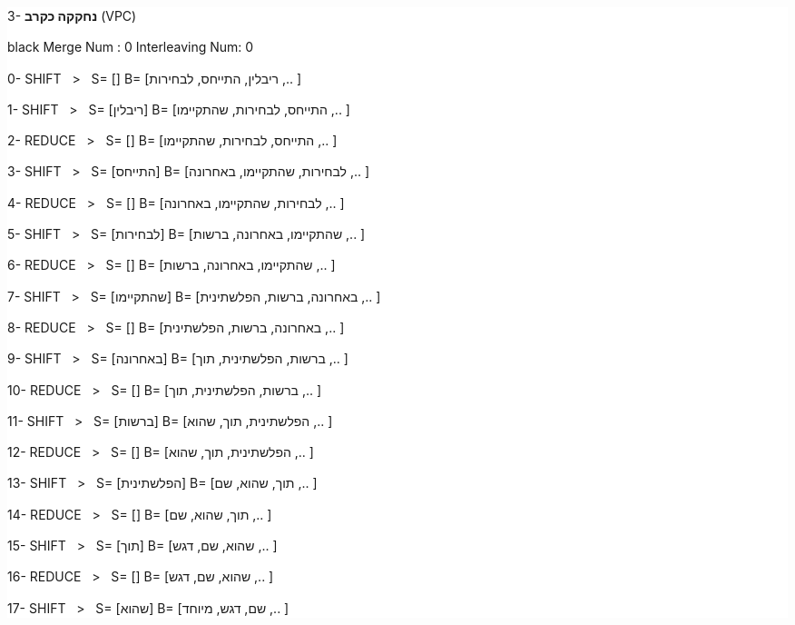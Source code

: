 3- **נחקקה כקרב** (VPC)

black Merge Num : 0 Interleaving Num: 0


0- SHIFT&nbsp;&nbsp;&nbsp;>&nbsp;&nbsp;&nbsp;S= []   B= [ריבלין, התייחס, לבחירות ,.. ]



1- SHIFT&nbsp;&nbsp;&nbsp;>&nbsp;&nbsp;&nbsp;S= [ריבלין]   B= [התייחס, לבחירות, שהתקיימו ,.. ]



2- REDUCE&nbsp;&nbsp;&nbsp;>&nbsp;&nbsp;&nbsp;S= []   B= [התייחס, לבחירות, שהתקיימו ,.. ]



3- SHIFT&nbsp;&nbsp;&nbsp;>&nbsp;&nbsp;&nbsp;S= [התייחס]   B= [לבחירות, שהתקיימו, באחרונה ,.. ]



4- REDUCE&nbsp;&nbsp;&nbsp;>&nbsp;&nbsp;&nbsp;S= []   B= [לבחירות, שהתקיימו, באחרונה ,.. ]



5- SHIFT&nbsp;&nbsp;&nbsp;>&nbsp;&nbsp;&nbsp;S= [לבחירות]   B= [שהתקיימו, באחרונה, ברשות ,.. ]



6- REDUCE&nbsp;&nbsp;&nbsp;>&nbsp;&nbsp;&nbsp;S= []   B= [שהתקיימו, באחרונה, ברשות ,.. ]



7- SHIFT&nbsp;&nbsp;&nbsp;>&nbsp;&nbsp;&nbsp;S= [שהתקיימו]   B= [באחרונה, ברשות, הפלשתינית ,.. ]



8- REDUCE&nbsp;&nbsp;&nbsp;>&nbsp;&nbsp;&nbsp;S= []   B= [באחרונה, ברשות, הפלשתינית ,.. ]



9- SHIFT&nbsp;&nbsp;&nbsp;>&nbsp;&nbsp;&nbsp;S= [באחרונה]   B= [ברשות, הפלשתינית, תוך ,.. ]



10- REDUCE&nbsp;&nbsp;&nbsp;>&nbsp;&nbsp;&nbsp;S= []   B= [ברשות, הפלשתינית, תוך ,.. ]



11- SHIFT&nbsp;&nbsp;&nbsp;>&nbsp;&nbsp;&nbsp;S= [ברשות]   B= [הפלשתינית, תוך, שהוא ,.. ]



12- REDUCE&nbsp;&nbsp;&nbsp;>&nbsp;&nbsp;&nbsp;S= []   B= [הפלשתינית, תוך, שהוא ,.. ]



13- SHIFT&nbsp;&nbsp;&nbsp;>&nbsp;&nbsp;&nbsp;S= [הפלשתינית]   B= [תוך, שהוא, שם ,.. ]



14- REDUCE&nbsp;&nbsp;&nbsp;>&nbsp;&nbsp;&nbsp;S= []   B= [תוך, שהוא, שם ,.. ]



15- SHIFT&nbsp;&nbsp;&nbsp;>&nbsp;&nbsp;&nbsp;S= [תוך]   B= [שהוא, שם, דגש ,.. ]



16- REDUCE&nbsp;&nbsp;&nbsp;>&nbsp;&nbsp;&nbsp;S= []   B= [שהוא, שם, דגש ,.. ]



17- SHIFT&nbsp;&nbsp;&nbsp;>&nbsp;&nbsp;&nbsp;S= [שהוא]   B= [שם, דגש, מיוחד ,.. ]

